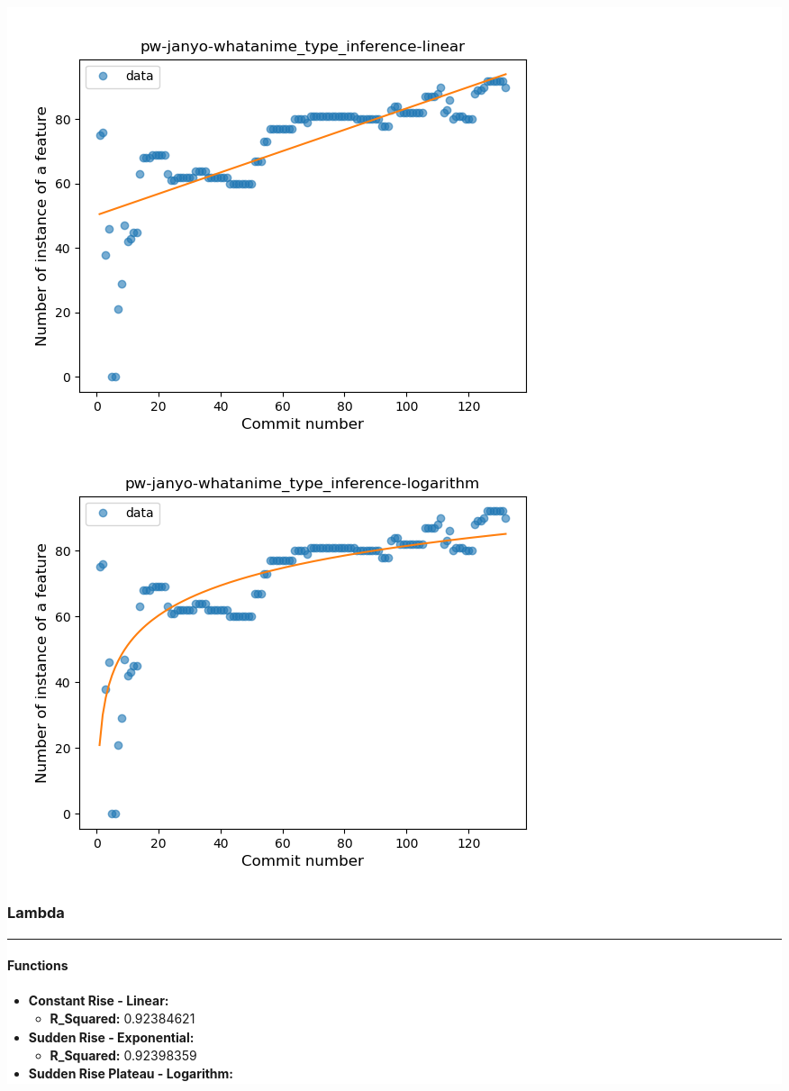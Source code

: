 ![pw-janyo-whatanime T1](../plots/pw-janyo-whatanime_type_inference_T1.png)
![pw-janyo-whatanime T6](../plots/pw-janyo-whatanime_type_inference_T6.png)
### <a name="lambda">Lambda</a>
----
#### Functions
* **Constant Rise - Linear:** ![equation](http://latex.codecogs.com/svg.latex?0.385256x%20&plus;%208.948647)
    * **R_Squared:** 0.92384621
* **Sudden Rise - Exponential:** ![equation](http://latex.codecogs.com/svg.latex?-8440.51593x%5E%7B1.000736%7D%20&plus;%20-489.027694)
    * **R_Squared:** 0.92398359
* **Sudden Rise Plateau - Logarithm:** ![equation](http://latex.codecogs.com/svg.latex?11.061946%5Clog_%7B3.36864%7D%28x%29%20&plus;%200.0)